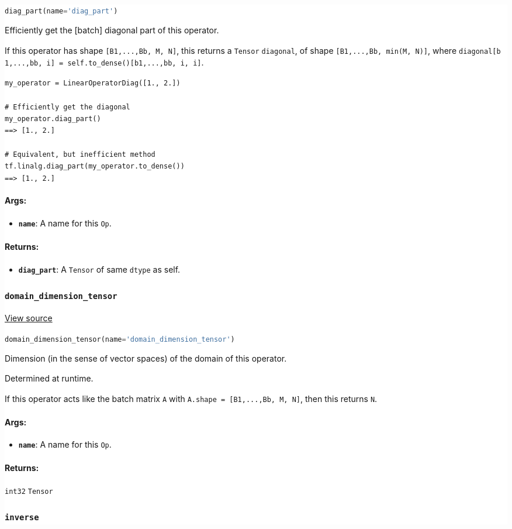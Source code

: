 ``` python
diag_part(name='diag_part')
```

Efficiently get the [batch] diagonal part of this operator.

If this operator has shape `[B1,...,Bb, M, N]`, this returns a
`Tensor` `diagonal`, of shape `[B1,...,Bb, min(M, N)]`, where
`diagonal[b1,...,bb, i] = self.to_dense()[b1,...,bb, i, i]`.

```
my_operator = LinearOperatorDiag([1., 2.])

# Efficiently get the diagonal
my_operator.diag_part()
==> [1., 2.]

# Equivalent, but inefficient method
tf.linalg.diag_part(my_operator.to_dense())
==> [1., 2.]
```

#### Args:


* <b>`name`</b>:  A name for this `Op`.


#### Returns:


* <b>`diag_part`</b>:  A `Tensor` of same `dtype` as self.

<h3 id="domain_dimension_tensor"><code>domain_dimension_tensor</code></h3>

<a target="_blank" href="/code/stable/tensorflow/python/ops/linalg/linear_operator.py">View source</a>

``` python
domain_dimension_tensor(name='domain_dimension_tensor')
```

Dimension (in the sense of vector spaces) of the domain of this operator.

Determined at runtime.

If this operator acts like the batch matrix `A` with
`A.shape = [B1,...,Bb, M, N]`, then this returns `N`.

#### Args:


* <b>`name`</b>:  A name for this `Op`.


#### Returns:

`int32` `Tensor`


<h3 id="inverse"><code>inverse</code></h3>
